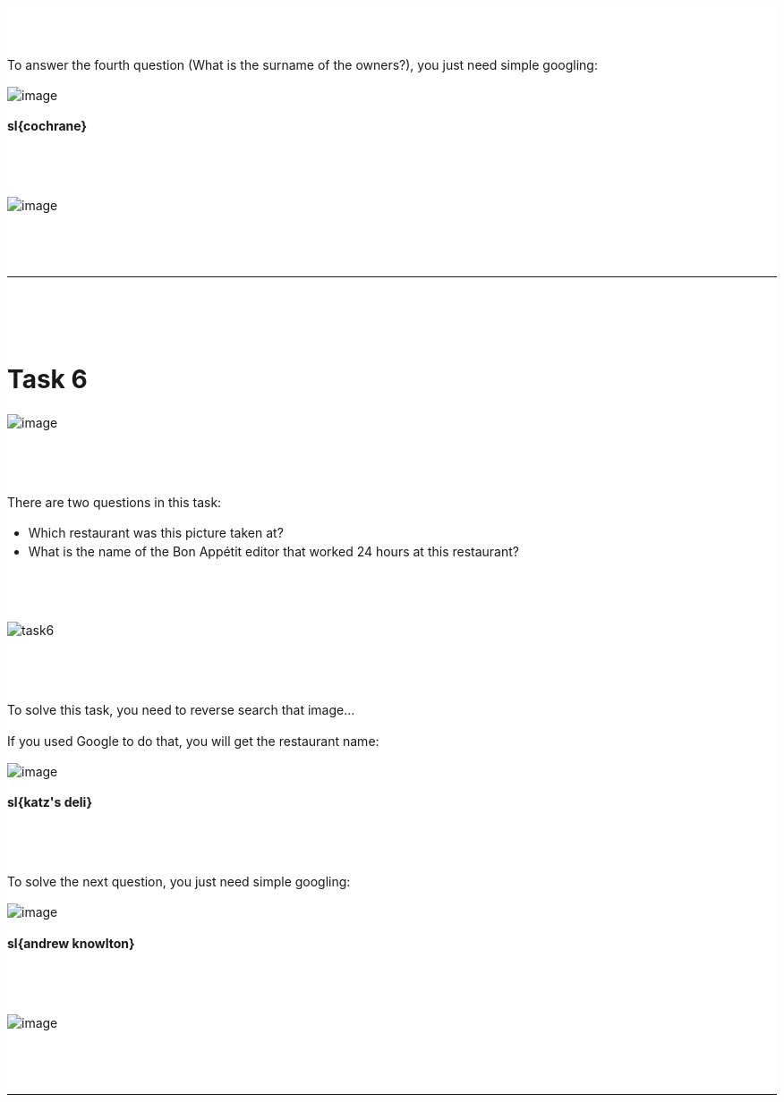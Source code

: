 <br/><br/>

To answer the fourth question (What is the surname of the owners?), you just need simple googling:

![image](https://user-images.githubusercontent.com/70543460/96986054-c6516e80-1529-11eb-9fbf-4982f47282a1.png)

**sl{cochrane}**

<br/><br/>

![image](https://user-images.githubusercontent.com/70543460/96986104-d9643e80-1529-11eb-8e62-bec01e5c3e29.png)

<br/><br/>

----------

<br/><br/>

# Task 6
![image](https://user-images.githubusercontent.com/70543460/96986989-111fb600-152b-11eb-8616-b3ab508ca687.png)

<br/><br/>

There are two questions in this task:

- Which restaurant was this picture taken at?
- What is the name of the Bon Appétit editor that worked 24 hours at this restaurant?

<br/><br/>

![task6](https://user-images.githubusercontent.com/70543460/96987182-53e18e00-152b-11eb-846c-f2a5b8b819de.jpg)

<br/><br/>

To solve this task, you need to reverse search that image...

If you used Google to do that, you will get the restaurant name:

![image](https://user-images.githubusercontent.com/70543460/96988076-88a21500-152c-11eb-8276-58df96787200.png)

**sl{katz's deli}**

<br/><br/>

To solve the next question, you just need simple googling:

![image](https://user-images.githubusercontent.com/70543460/96988360-e7678e80-152c-11eb-8d83-9d61dbe12814.png)

**sl{andrew knowlton}**

<br/><br/>

![image](https://user-images.githubusercontent.com/70543460/96988551-24338580-152d-11eb-8b8c-650745ac270b.png)

<br/><br/>

----------
